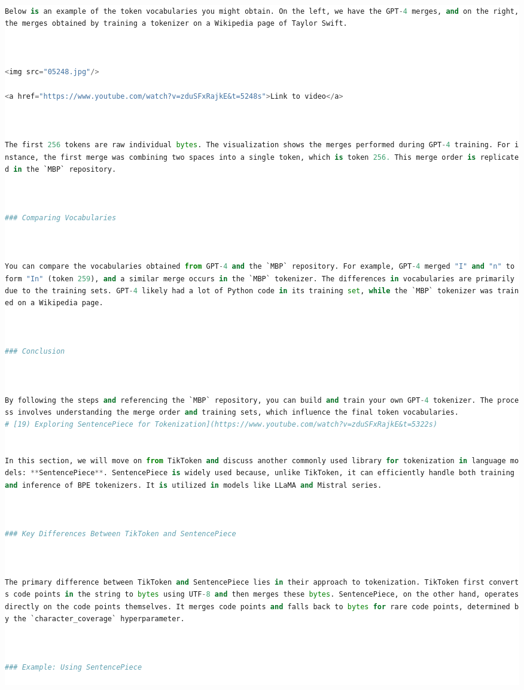 ```python
Below is an example of the token vocabularies you might obtain. On the left, we have the GPT-4 merges, and on the right, the merges obtained by training a tokenizer on a Wikipedia page of Taylor Swift.



<img src="05248.jpg"/>

<a href="https://www.youtube.com/watch?v=zduSFxRajkE&t=5248s">Link to video</a>



The first 256 tokens are raw individual bytes. The visualization shows the merges performed during GPT-4 training. For instance, the first merge was combining two spaces into a single token, which is token 256. This merge order is replicated in the `MBP` repository.



### Comparing Vocabularies



You can compare the vocabularies obtained from GPT-4 and the `MBP` repository. For example, GPT-4 merged "I" and "n" to form "In" (token 259), and a similar merge occurs in the `MBP` tokenizer. The differences in vocabularies are primarily due to the training sets. GPT-4 likely had a lot of Python code in its training set, while the `MBP` tokenizer was trained on a Wikipedia page.



### Conclusion



By following the steps and referencing the `MBP` repository, you can build and train your own GPT-4 tokenizer. The process involves understanding the merge order and training sets, which influence the final token vocabularies.
# [19) Exploring SentencePiece for Tokenization](https://www.youtube.com/watch?v=zduSFxRajkE&t=5322s)


In this section, we will move on from TikToken and discuss another commonly used library for tokenization in language models: **SentencePiece**. SentencePiece is widely used because, unlike TikToken, it can efficiently handle both training and inference of BPE tokenizers. It is utilized in models like LLaMA and Mistral series.



### Key Differences Between TikToken and SentencePiece



The primary difference between TikToken and SentencePiece lies in their approach to tokenization. TikToken first converts code points in the string to bytes using UTF-8 and then merges these bytes. SentencePiece, on the other hand, operates directly on the code points themselves. It merges code points and falls back to bytes for rare code points, determined by the `character_coverage` hyperparameter.



### Example: Using SentencePiece



```
